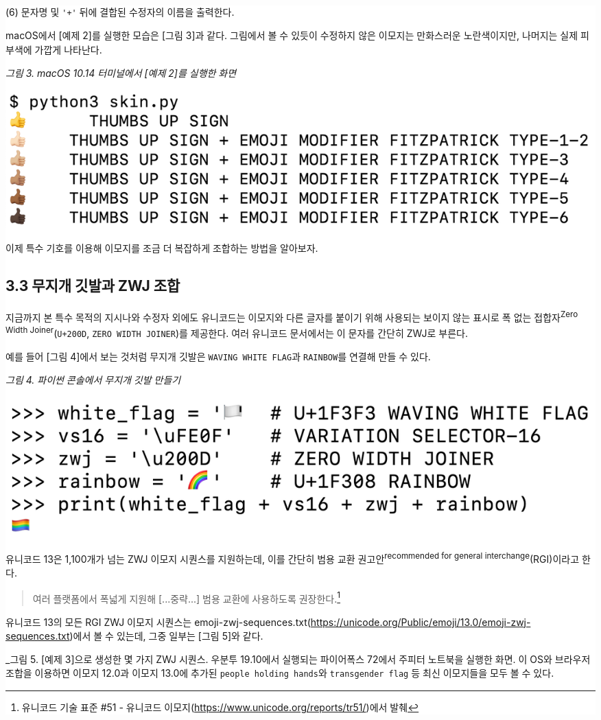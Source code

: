 (6) 문자명 및 `'+'` 뒤에 결합된 수정자의 이름을 출력한다.

macOS에서 [예제 2]를 실행한 모습은 [그림 3]과 같다. 그림에서 볼 수 있듯이 수정하지 않은 이모지는 만화스러운 노란색이지만, 나머지는 실제 피부색에 가깝게 나타난다.

_그림 3. macOS 10.14 터미널에서 [예제 2]를 실행한 화면_

![](./figs/flup0303.png)

이제 특수 기호를 이용해 이모지를 조금 더 복잡하게 조합하는 방법을 알아보자.

## 3.3 무지개 깃발과 ZWJ 조합

지금까지 본 특수 목적의 지시나와 수정자 외에도 유니코드는 이모지와 다른 글자를 붙이기 위해 사용되는 보이지 않는 표시로 폭 없는 접합자<sup>Zero Width Joiner</sup>(`U+200D`, `ZERO WIDTH JOINER`)를 제공한다. 여러 유니코드 문서에서는 이 문자를 간단히 ZWJ로 부른다.

예를 들어 [그림 4]에서 보는 것처럼 무지개 깃발은 `WAVING WHITE FLAG`과 `RAINBOW`를 연결해 만들 수 있다.

_그림 4. 파이썬 콘솔에서 무지개 깃발 만들기_

![](./figs/flup0304.png)

유니코드 13은 1,100개가 넘는 ZWJ 이모지 시퀀스를 지원하는데, 이를 간단히 범용 교환 권고안<sup>recommended for general interchange</sup>(RGI)이라고 한다.

>여러 플랫폼에서 폭넓게 지원해 [...중략...] 범용 교환에 사용하도록 권장한다.[^1]

유니코드 13의 모든 RGI ZWJ 이모지 시퀀스는 emoji-zwj-sequences.txt(https://unicode.org/Public/emoji/13.0/emoji-zwj-sequences.txt)에서 볼 수 있는데, 그중 일부는 [그림 5]와 같다.

_그림 5. [예제 3]으로 생성한 몇 가지 ZWJ 시퀀스. 우분투 19.10에서 실행되는 파이어폭스 72에서 주피터 노트북을 실행한 화면. 이 OS와 브라우저 조합을 이용하면 이모지 12.0과 이모지 13.0에 추가된 `people holding hands`와 `transgender flag` 등 최신 이모지들을 모두 볼 수 있다.


[^1]: 유니코드 기술 표준 #51 - 유니코드 이모지(https://www.unicode.org/reports/tr51/)에서 발췌